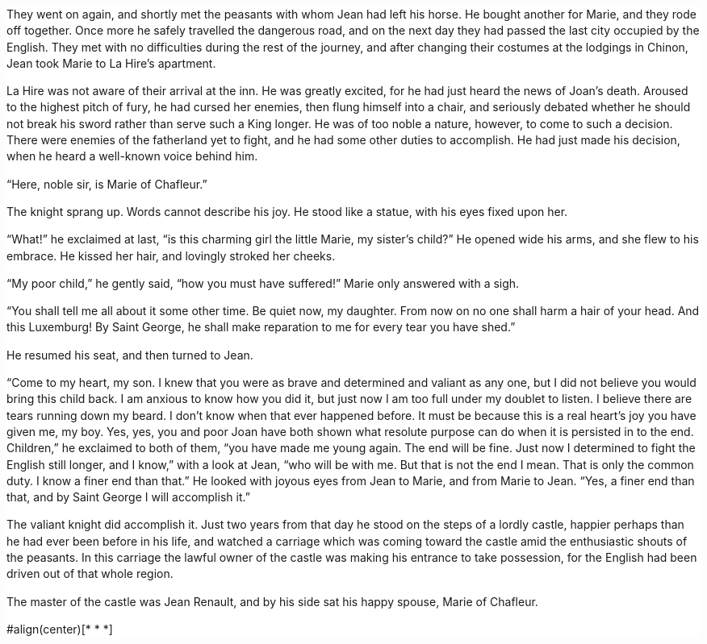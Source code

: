 They went on again, and shortly met the peasants with whom Jean had left
his horse. He bought another for Marie, and they rode off together. Once
more he safely travelled the dangerous road, and on the next day they
had passed the last city occupied by the English. They met with no
difficulties during the rest of the journey, and after changing their
costumes at the lodgings in Chinon, Jean took Marie to La Hire’s
apartment.

La Hire was not aware of their arrival at the inn. He was greatly
excited, for he had just heard the news of Joan’s death. Aroused to the
highest pitch of fury, he had cursed her enemies, then flung himself
into a chair, and seriously debated whether he should not break his
sword rather than serve such a King longer. He was of too noble a
nature, however, to come to such a decision. There were enemies of the
fatherland yet to fight, and he had some other duties to accomplish. He
had just made his decision, when he heard a well-known voice behind him.

“Here, noble sir, is Marie of Chafleur.”

The knight sprang up. Words cannot describe his joy. He stood like a
statue, with his eyes fixed upon her.

“What!” he exclaimed at last, “is this charming girl the little Marie,
my sister’s child?” He opened wide his arms, and she flew to his
embrace. He kissed her hair, and lovingly stroked her cheeks.

“My poor child,” he gently said, “how you must have suffered!” Marie
only answered with a sigh.

“You shall tell me all about it some other time. Be quiet now, my
daughter. From now on no one shall harm a hair of your head. And this
Luxemburg! By Saint George, he shall make reparation to me for every
tear you have shed.”

He resumed his seat, and then turned to Jean.

“Come to my heart, my son. I knew that you were as brave and determined
and valiant as any one, but I did not believe you would bring this child
back. I am anxious to know how you did it, but just now I am too full
under my doublet to listen. I believe there are tears running down my
beard. I don’t know when that ever happened before. It must be because
this is a real heart’s joy you have given me, my boy. Yes, yes, you and
poor Joan have both shown what resolute purpose can do when it is
persisted in to the end. Children,” he exclaimed to both of them, “you
have made me young again. The end will be fine. Just now I determined to
fight the English still longer, and I know,” with a look at Jean, “who
will be with me. But that is not the end I mean. That is only the common
duty. I know a finer end than that.” He looked with joyous eyes from
Jean to Marie, and from Marie to Jean. “Yes, a finer end than that, and
by Saint George I will accomplish it.”

The valiant knight did accomplish it. Just two years from that day he
stood on the steps of a lordly castle, happier perhaps than he had ever
been before in his life, and watched a carriage which was coming toward
the castle amid the enthusiastic shouts of the peasants. In this
carriage the lawful owner of the castle was making his entrance to take
possession, for the English had been driven out of that whole region.

The master of the castle was Jean Renault, and by his side sat his happy
spouse, Marie of Chafleur.

#align(center)[\* \* \*]